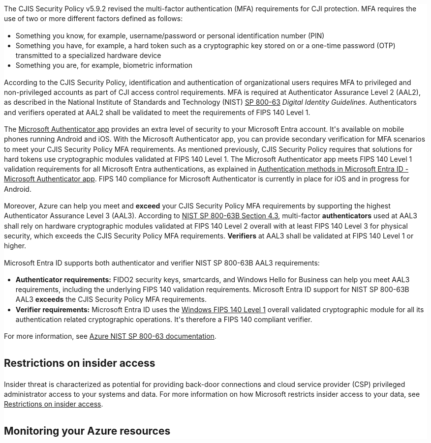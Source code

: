 The CJIS Security Policy v5.9.2 revised the multi-factor authentication (MFA) requirements for CJI protection. MFA requires the use of two or more different factors defined as follows:

- Something you know, for example, username/password or personal identification number (PIN)
- Something you have, for example, a hard token such as a cryptographic key stored on or a one-time password (OTP) transmitted to a specialized hardware device
- Something you are, for example, biometric information

According to the CJIS Security Policy, identification and authentication of organizational users requires MFA to privileged and non-privileged accounts as part of CJI access control requirements. MFA is required at Authenticator Assurance Level 2 (AAL2), as described in the National Institute of Standards and Technology (NIST) [SP 800-63](https://pages.nist.gov/800-63-3/sp800-63-3.html) *Digital Identity Guidelines*. Authenticators and verifiers operated at AAL2 shall be validated to meet the requirements of FIPS 140 Level 1.

The [Microsoft Authenticator app](../active-directory/authentication/concept-authentication-authenticator-app.md) provides an extra level of security to your Microsoft Entra account. It's available on mobile phones running Android and iOS. With the Microsoft Authenticator app, you can provide secondary verification for MFA scenarios to meet your CJIS Security Policy MFA requirements. As mentioned previously, CJIS Security Policy requires that solutions for hard tokens use cryptographic modules validated at FIPS 140 Level 1. The Microsoft Authenticator app meets FIPS 140 Level 1 validation requirements for all Microsoft Entra authentications, as explained in [Authentication methods in Microsoft Entra ID - Microsoft Authenticator app](../active-directory/authentication/concept-authentication-authenticator-app.md#fips-140-compliant-for-azure-ad-authentication). FIPS 140 compliance for Microsoft Authenticator is currently in place for iOS and in progress for Android.

Moreover, Azure can help you meet and **exceed** your CJIS Security Policy MFA requirements by supporting the highest Authenticator Assurance Level 3 (AAL3). According to [NIST SP 800-63B Section 4.3](https://pages.nist.gov/800-63-3/sp800-63b.html#sec4), multi-factor **authenticators** used at AAL3 shall rely on hardware cryptographic modules validated at FIPS 140 Level 2 overall with at least FIPS 140 Level 3 for physical security, which exceeds the CJIS Security Policy MFA requirements. **Verifiers** at AAL3 shall be validated at FIPS 140 Level 1 or higher.

Microsoft Entra ID supports both authenticator and verifier NIST SP 800-63B AAL3 requirements:

- **Authenticator requirements:** FIDO2 security keys, smartcards, and Windows Hello for Business can help you meet AAL3 requirements, including the underlying FIPS 140 validation requirements. Microsoft Entra ID support for NIST SP 800-63B AAL3 **exceeds** the CJIS Security Policy MFA requirements.
- **Verifier requirements:** Microsoft Entra ID uses the [Windows FIPS 140 Level 1](/windows/security/threat-protection/fips-140-validation) overall validated cryptographic module for all its authentication related cryptographic operations. It's therefore a FIPS 140 compliant verifier.

For more information, see [Azure NIST SP 800-63 documentation](/azure/compliance/offerings/offering-nist-800-63).

## Restrictions on insider access

Insider threat is characterized as potential for providing back-door connections and cloud service provider (CSP) privileged administrator access to your systems and data. For more information on how Microsoft restricts insider access to your data, see [Restrictions on insider access](./documentation-government-plan-security.md#restrictions-on-insider-access).

## Monitoring your Azure resources
